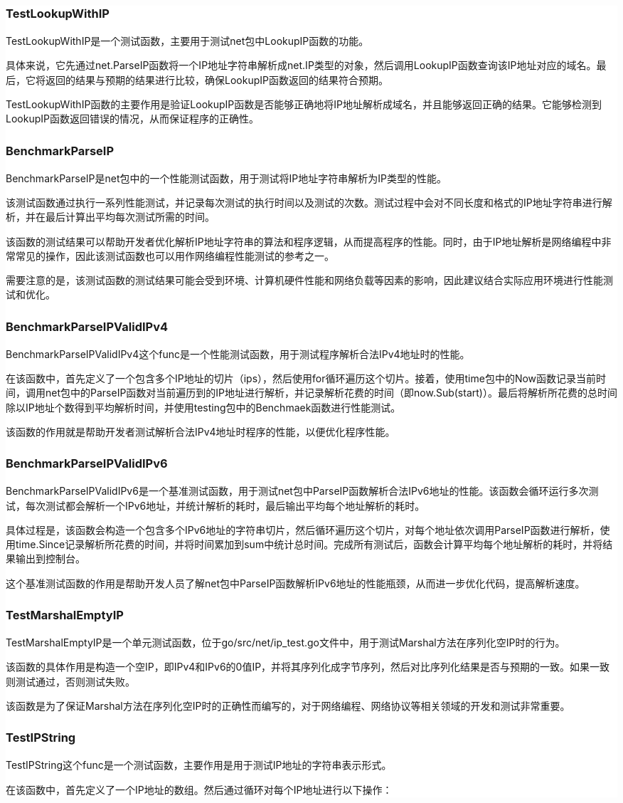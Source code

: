 ### TestLookupWithIP

TestLookupWithIP是一个测试函数，主要用于测试net包中LookupIP函数的功能。

具体来说，它先通过net.ParseIP函数将一个IP地址字符串解析成net.IP类型的对象，然后调用LookupIP函数查询该IP地址对应的域名。最后，它将返回的结果与预期的结果进行比较，确保LookupIP函数返回的结果符合预期。

TestLookupWithIP函数的主要作用是验证LookupIP函数是否能够正确地将IP地址解析成域名，并且能够返回正确的结果。它能够检测到LookupIP函数返回错误的情况，从而保证程序的正确性。



### BenchmarkParseIP

BenchmarkParseIP是net包中的一个性能测试函数，用于测试将IP地址字符串解析为IP类型的性能。

该测试函数通过执行一系列性能测试，并记录每次测试的执行时间以及测试的次数。测试过程中会对不同长度和格式的IP地址字符串进行解析，并在最后计算出平均每次测试所需的时间。

该函数的测试结果可以帮助开发者优化解析IP地址字符串的算法和程序逻辑，从而提高程序的性能。同时，由于IP地址解析是网络编程中非常常见的操作，因此该测试函数也可以用作网络编程性能测试的参考之一。

需要注意的是，该测试函数的测试结果可能会受到环境、计算机硬件性能和网络负载等因素的影响，因此建议结合实际应用环境进行性能测试和优化。



### BenchmarkParseIPValidIPv4

BenchmarkParseIPValidIPv4这个func是一个性能测试函数，用于测试程序解析合法IPv4地址时的性能。

在该函数中，首先定义了一个包含多个IP地址的切片（ips），然后使用for循环遍历这个切片。接着，使用time包中的Now函数记录当前时间，调用net包中的ParseIP函数对当前遍历到的IP地址进行解析，并记录解析花费的时间（即now.Sub(start)）。最后将解析所花费的总时间除以IP地址个数得到平均解析时间，并使用testing包中的Benchmaek函数进行性能测试。

该函数的作用就是帮助开发者测试解析合法IPv4地址时程序的性能，以便优化程序性能。



### BenchmarkParseIPValidIPv6

BenchmarkParseIPValidIPv6是一个基准测试函数，用于测试net包中ParseIP函数解析合法IPv6地址的性能。该函数会循环运行多次测试，每次测试都会解析一个IPv6地址，并统计解析的耗时，最后输出平均每个地址解析的耗时。

具体过程是，该函数会构造一个包含多个IPv6地址的字符串切片，然后循环遍历这个切片，对每个地址依次调用ParseIP函数进行解析，使用time.Since记录解析所花费的时间，并将时间累加到sum中统计总时间。完成所有测试后，函数会计算平均每个地址解析的耗时，并将结果输出到控制台。

这个基准测试函数的作用是帮助开发人员了解net包中ParseIP函数解析IPv6地址的性能瓶颈，从而进一步优化代码，提高解析速度。



### TestMarshalEmptyIP

TestMarshalEmptyIP是一个单元测试函数，位于go/src/net/ip_test.go文件中，用于测试Marshal方法在序列化空IP时的行为。

该函数的具体作用是构造一个空IP，即IPv4和IPv6的0值IP，并将其序列化成字节序列，然后对比序列化结果是否与预期的一致。如果一致则测试通过，否则测试失败。

该函数是为了保证Marshal方法在序列化空IP时的正确性而编写的，对于网络编程、网络协议等相关领域的开发和测试非常重要。



### TestIPString

TestIPString这个func是一个测试函数，主要作用是用于测试IP地址的字符串表示形式。

在该函数中，首先定义了一个IP地址的数组。然后通过循环对每个IP地址进行以下操作：
